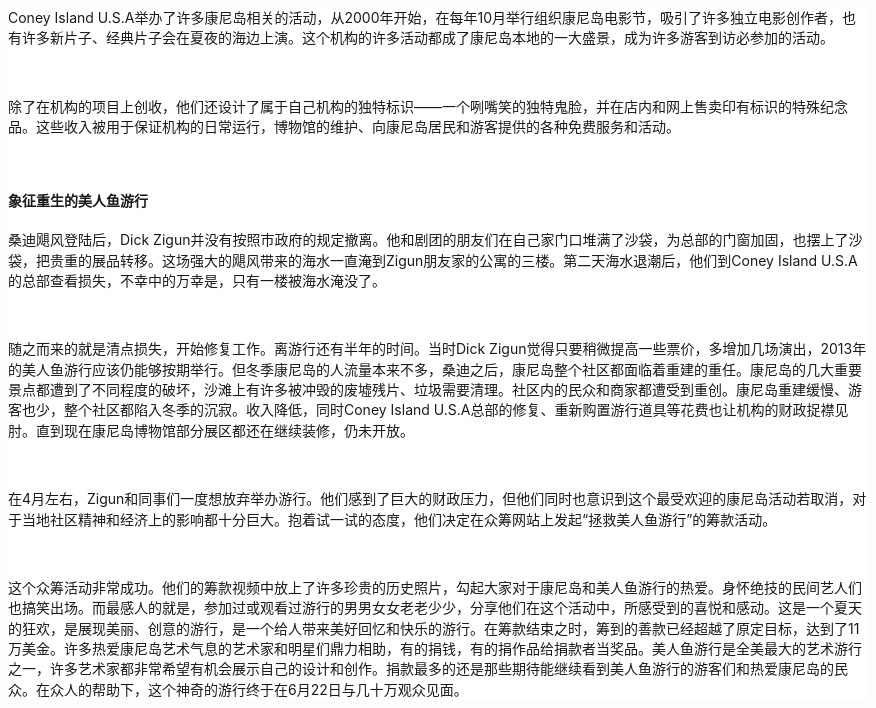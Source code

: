  <p>
    Coney Island U.S.A举办了许多康尼岛相关的活动，从2000年开始，在每年10月举行组织康尼岛电影节，吸引了许多独立电影创作者，也有许多新片子、经典片子会在夏夜的海边上演。这个机构的许多活动都成了康尼岛本地的一大盛景，成为许多游客到访必参加的活动。
  </p>
  
  <p>
    &nbsp;
  </p>
  
  <p>
    除了在机构的项目上创收，他们还设计了属于自己机构的独特标识——一个咧嘴笑的独特鬼脸，并在店内和网上售卖印有标识的特殊纪念品。这些收入被用于保证机构的日常运行，博物馆的维护、向康尼岛居民和游客提供的各种免费服务和活动。
  </p>
  
  <p>
    &nbsp;
  </p>
  
  <h4>
    <b>象征重生的美人鱼游行</b>
  </h4>
  
  <p>
    桑迪飓风登陆后，Dick Zigun并没有按照市政府的规定撤离。他和剧团的朋友们在自己家门口堆满了沙袋，为总部的门窗加固，也摆上了沙袋，把贵重的展品转移。这场强大的飓风带来的海水一直淹到Zigun朋友家的公寓的三楼。第二天海水退潮后，他们到Coney Island U.S.A的总部查看损失，不幸中的万幸是，只有一楼被海水淹没了。
  </p>
  
  <p>
    &nbsp;
  </p>
  
  <p>
    随之而来的就是清点损失，开始修复工作。离游行还有半年的时间。当时Dick Zigun觉得只要稍微提高一些票价，多增加几场演出，2013年的美人鱼游行应该仍能够按期举行。但冬季康尼岛的人流量本来不多，桑迪之后，康尼岛整个社区都面临着重建的重任。康尼岛的几大重要景点都遭到了不同程度的破坏，沙滩上有许多被冲毁的废墟残片、垃圾需要清理。社区内的民众和商家都遭受到重创。康尼岛重建缓慢、游客也少，整个社区都陷入冬季的沉寂。收入降低，同时Coney Island U.S.A总部的修复、重新购置游行道具等花费也让机构的财政捉襟见肘。直到现在康尼岛博物馆部分展区都还在继续装修，仍未开放。
  </p>
  
  <p>
    &nbsp;
  </p>
  
  <p>
    在4月左右，Zigun和同事们一度想放弃举办游行。他们感到了巨大的财政压力，但他们同时也意识到这个最受欢迎的康尼岛活动若取消，对于当地社区精神和经济上的影响都十分巨大。抱着试一试的态度，他们决定在众筹网站上发起“拯救美人鱼游行”的筹款活动。
  </p>
  
  <p>
    &nbsp;
  </p>
  
  <p>
    这个众筹活动非常成功。他们的筹款视频中放上了许多珍贵的历史照片，勾起大家对于康尼岛和美人鱼游行的热爱。身怀绝技的民间艺人们也搞笑出场。而最感人的就是，参加过或观看过游行的男男女女老老少少，分享他们在这个活动中，所感受到的喜悦和感动。这是一个夏天的狂欢，是展现美丽、创意的游行，是一个给人带来美好回忆和快乐的游行。在筹款结束之时，筹到的善款已经超越了原定目标，达到了11万美金。许多热爱康尼岛艺术气息的艺术家和明星们鼎力相助，有的捐钱，有的捐作品给捐款者当奖品。美人鱼游行是全美最大的艺术游行之一，许多艺术家都非常希望有机会展示自己的设计和创作。捐款最多的还是那些期待能继续看到美人鱼游行的游客们和热爱康尼岛的民众。在众人的帮助下，这个神奇的游行终于在6月22日与几十万观众见面。
  </p>
  